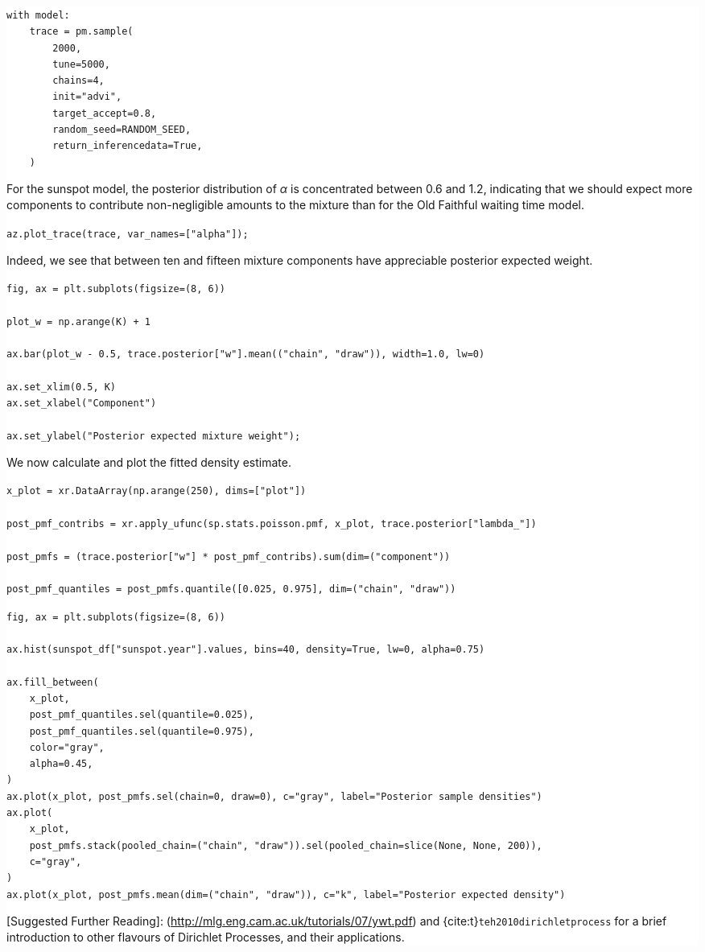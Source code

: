 ```{code-cell} ipython3
with model:
    trace = pm.sample(
        2000,
        tune=5000,
        chains=4,
        init="advi",
        target_accept=0.8,
        random_seed=RANDOM_SEED,
        return_inferencedata=True,
    )
```

For the sunspot model, the posterior distribution of $\alpha$ is concentrated between 0.6 and 1.2, indicating that we should expect more components to contribute non-negligible amounts to the mixture than for the Old Faithful waiting time model.

```{code-cell} ipython3
az.plot_trace(trace, var_names=["alpha"]);
```

Indeed, we see that between ten and fifteen mixture components have appreciable posterior expected weight.

```{code-cell} ipython3
fig, ax = plt.subplots(figsize=(8, 6))

plot_w = np.arange(K) + 1

ax.bar(plot_w - 0.5, trace.posterior["w"].mean(("chain", "draw")), width=1.0, lw=0)

ax.set_xlim(0.5, K)
ax.set_xlabel("Component")

ax.set_ylabel("Posterior expected mixture weight");
```

We now calculate and plot the fitted density estimate.

```{code-cell} ipython3
x_plot = xr.DataArray(np.arange(250), dims=["plot"])

post_pmf_contribs = xr.apply_ufunc(sp.stats.poisson.pmf, x_plot, trace.posterior["lambda_"])

post_pmfs = (trace.posterior["w"] * post_pmf_contribs).sum(dim=("component"))

post_pmf_quantiles = post_pmfs.quantile([0.025, 0.975], dim=("chain", "draw"))
```

```{code-cell} ipython3
fig, ax = plt.subplots(figsize=(8, 6))

ax.hist(sunspot_df["sunspot.year"].values, bins=40, density=True, lw=0, alpha=0.75)

ax.fill_between(
    x_plot,
    post_pmf_quantiles.sel(quantile=0.025),
    post_pmf_quantiles.sel(quantile=0.975),
    color="gray",
    alpha=0.45,
)
ax.plot(x_plot, post_pmfs.sel(chain=0, draw=0), c="gray", label="Posterior sample densities")
ax.plot(
    x_plot,
    post_pmfs.stack(pooled_chain=("chain", "draw")).sel(pooled_chain=slice(None, None, 200)),
    c="gray",
)
ax.plot(x_plot, post_pmfs.mean(dim=("chain", "draw")), c="k", label="Posterior expected density")
```

[Suggested Further Reading]: (http://mlg.eng.cam.ac.uk/tutorials/07/ywt.pdf) and {cite:t}`teh2010dirichletprocess` for a brief introduction to other flavours of Dirichlet Processes, and their applications.